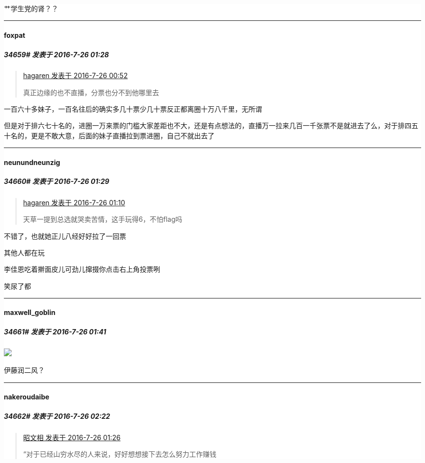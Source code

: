 艹学生党的肾？？


-----

####  foxpat  
##### 34659#       发表于 2016-7-26 01:28


<blockquote><a href="httphttps://bbs.saraba1st.com/2b/forum.php?mod=redirect&amp;goto=findpost&amp;pid=33062727&amp;ptid=1105387" target="_blank">hagaren 发表于 2016-7-26 00:52</a>

真正边缘的也不直播，分票也分不到他哪里去</blockquote>
一百六十多妹子，一百名往后的确实多几十票少几十票反正都离圈十万八千里，无所谓


但是对于排六七十名的，进圈一万来票的门槛大家差距也不大，还是有点想法的，直播万一拉来几百一千张票不是就进去了么，对于排四五十名的，更是不敢大意，后面的妹子直播拉到票进圈，自己不就出去了


-----

####  neunundneunzig  
##### 34660#       发表于 2016-7-26 01:29


<blockquote><a href="httphttps://bbs.saraba1st.com/2b/forum.php?mod=redirect&amp;goto=findpost&amp;pid=33062811&amp;ptid=1105387" target="_blank">hagaren 发表于 2016-7-26 01:10</a>

天草一提到总选就哭卖苦情，这手玩得6，不怕flag吗</blockquote>
不错了，也就她正儿八经好好拉了一回票

其他人都在玩


李佳恩吃着擀面皮儿可劲儿撺掇你点击右上角投票咧

笑尿了都


-----

####  maxwell_goblin  
##### 34661#       发表于 2016-7-26 01:41


<img src="http://ww3.sinaimg.cn/mw690/d504d96dgw1f66m2sy6zej20dw1uodws.jpg" referrerpolicy="no-referrer">


伊藤润二风？


-----

####  nakeroudaibe  
##### 34662#       发表于 2016-7-26 02:22


<blockquote><a href="httphttps://bbs.saraba1st.com/2b/forum.php?mod=redirect&amp;goto=findpost&amp;pid=33062874&amp;ptid=1105387" target="_blank">昭文相 发表于 2016-7-26 01:26</a>

“对于已经山穷水尽的人来说，好好想想接下去怎么努力工作赚钱 
